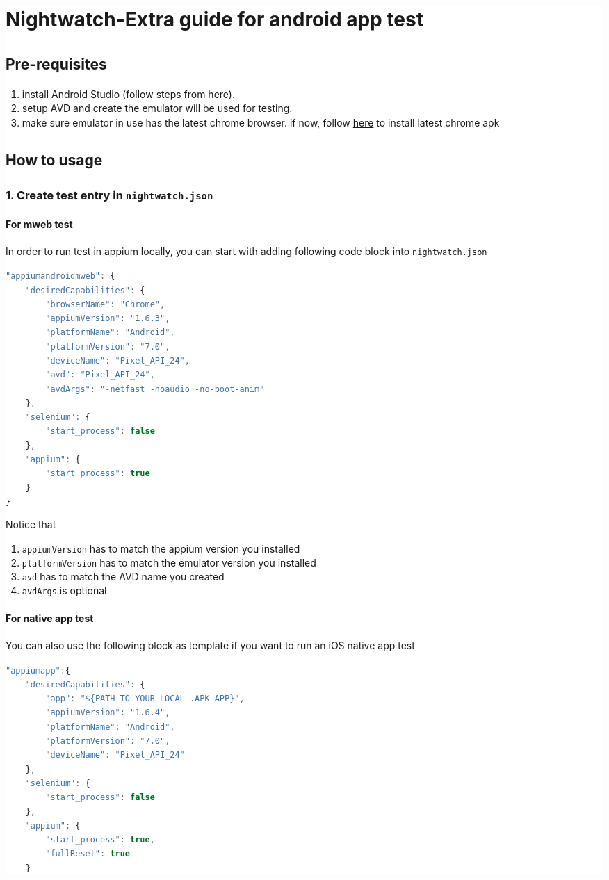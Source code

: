 # Nightwatch-Extra guide for android app test

## Pre-requisites

 1. install Android Studio (follow steps from [here](https://developer.android.com/studio/index.html)).
 2. setup AVD and create the emulator will be used for testing.
 3. make sure emulator in use has the latest chrome browser. if now, follow [here](https://eveningsamurai.wordpress.com/2014/05/16/mobile-web-automation-with-appium/) to install latest chrome apk 

## How to usage

### 1. Create test entry in `nightwatch.json`

#### For mweb test
In order to run test in appium locally, you can start with adding following code block into `nightwatch.json`

```javascript
"appiumandroidmweb": {
    "desiredCapabilities": {
        "browserName": "Chrome",
        "appiumVersion": "1.6.3",
        "platformName": "Android",
        "platformVersion": "7.0",
        "deviceName": "Pixel_API_24",
        "avd": "Pixel_API_24",
        "avdArgs": "-netfast -noaudio -no-boot-anim"
    },
    "selenium": {
        "start_process": false
    },
    "appium": {
        "start_process": true
    }
}
```

Notice that 
 1. `appiumVersion` has to match the appium version you installed
 2. `platformVersion` has to match the emulator version you installed
 3. `avd` has to match the AVD name you created
 4. `avdArgs` is optional

#### For native app test
You can also use the following block as template if you want to run an iOS native app test
```javascript
"appiumapp":{
    "desiredCapabilities": {
        "app": "${PATH_TO_YOUR_LOCAL_.APK_APP}",
        "appiumVersion": "1.6.4",
        "platformName": "Android",
        "platformVersion": "7.0",
        "deviceName": "Pixel_API_24"
    },
    "selenium": {
        "start_process": false
    },
    "appium": {
        "start_process": true,
        "fullReset": true
    }
```